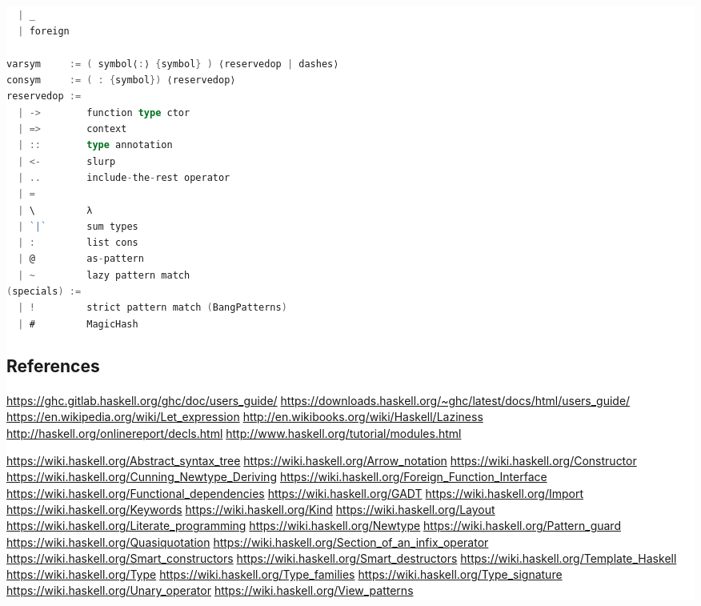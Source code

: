```go js bnf
  | _
  | foreign

varsym     := ( symbol⟨:⟩ {symbol} ) ⟨reservedop | dashes⟩
consym     := ( : {symbol}) ⟨reservedop⟩
reservedop :=
  | ->        function type ctor
  | =>        context
  | ::        type annotation
  | <-        slurp
  | ..        include-the-rest operator
  | =
  | \         λ
  | `|`       sum types
  | :         list cons
  | @         as-pattern
  | ~         lazy pattern match
(specials) :=
  | !         strict pattern match (BangPatterns)
  | #         MagicHash
```



## References

https://ghc.gitlab.haskell.org/ghc/doc/users_guide/
https://downloads.haskell.org/~ghc/latest/docs/html/users_guide/
https://en.wikipedia.org/wiki/Let_expression
http://en.wikibooks.org/wiki/Haskell/Laziness
http://haskell.org/onlinereport/decls.html
http://www.haskell.org/tutorial/modules.html

https://wiki.haskell.org/Abstract_syntax_tree
https://wiki.haskell.org/Arrow_notation
https://wiki.haskell.org/Constructor
https://wiki.haskell.org/Cunning_Newtype_Deriving
https://wiki.haskell.org/Foreign_Function_Interface
https://wiki.haskell.org/Functional_dependencies
https://wiki.haskell.org/GADT
https://wiki.haskell.org/Import
https://wiki.haskell.org/Keywords
https://wiki.haskell.org/Kind
https://wiki.haskell.org/Layout
https://wiki.haskell.org/Literate_programming
https://wiki.haskell.org/Newtype
https://wiki.haskell.org/Pattern_guard
https://wiki.haskell.org/Quasiquotation
https://wiki.haskell.org/Section_of_an_infix_operator
https://wiki.haskell.org/Smart_constructors
https://wiki.haskell.org/Smart_destructors
https://wiki.haskell.org/Template_Haskell
https://wiki.haskell.org/Type
https://wiki.haskell.org/Type_families
https://wiki.haskell.org/Type_signature
https://wiki.haskell.org/Unary_operator
https://wiki.haskell.org/View_patterns
